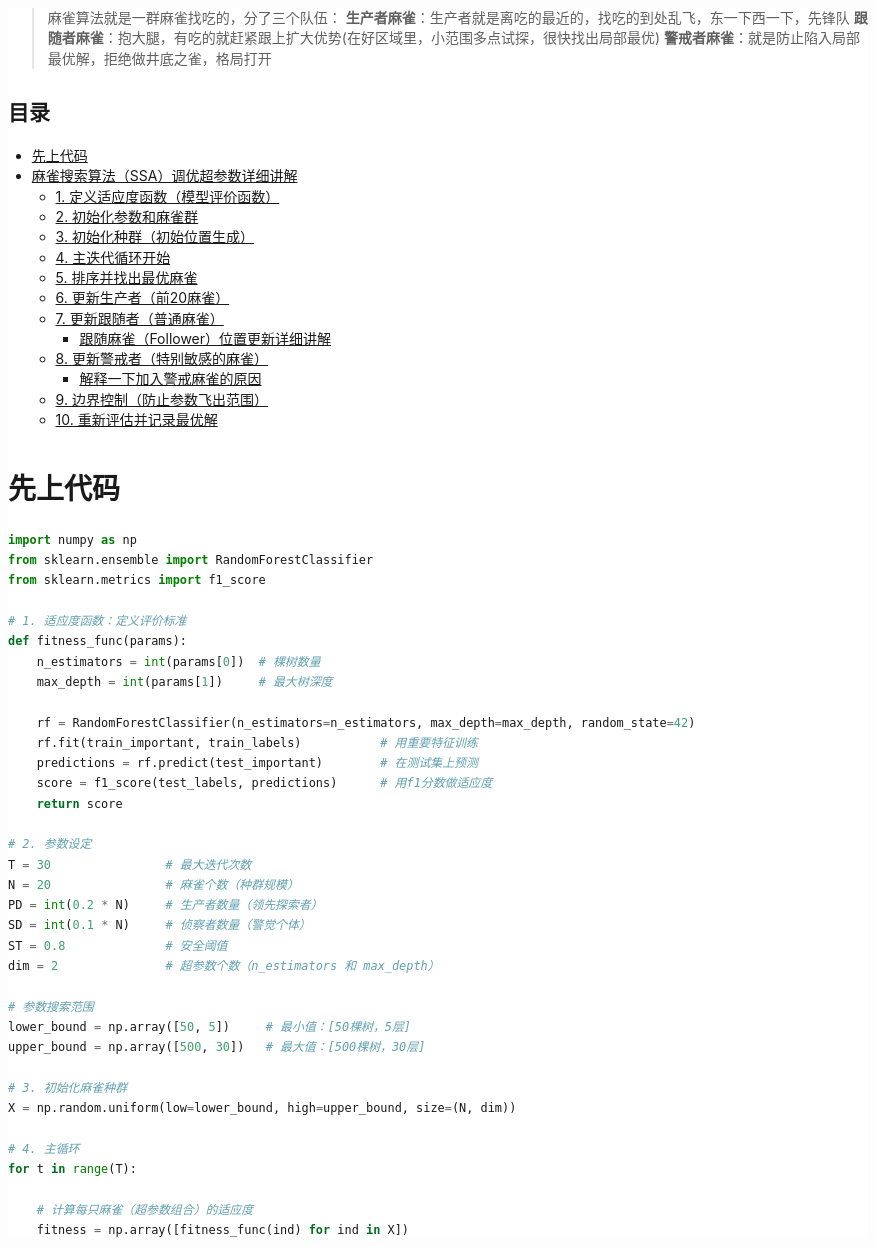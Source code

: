 
>麻雀算法就是一群麻雀找吃的，分了三个队伍：
>**生产者麻雀**：生产者就是离吃的最近的，找吃的到处乱飞，东一下西一下，先锋队
> **跟随者麻雀**：抱大腿，有吃的就赶紧跟上扩大优势(在好区域里，小范围多点试探，很快找出局部最优)
> **警戒者麻雀**：就是防止陷入局部最优解，拒绝做井底之雀，格局打开


##  目录


- [先上代码](#先上代码)
- [麻雀搜索算法（SSA）调优超参数详细讲解](#麻雀搜索算法ssa调优超参数详细讲解)
  - [1. 定义适应度函数（模型评价函数）](#1-定义适应度函数模型评价函数)
  - [2. 初始化参数和麻雀群](#2-初始化参数和麻雀群)
  - [3. 初始化种群（初始位置生成）](#3-初始化种群初始位置生成)
  - [4. 主迭代循环开始](#4-主迭代循环开始)
  - [5. 排序并找出最优麻雀](#5-排序并找出最优麻雀)
  - [6. 更新生产者（前20麻雀）](#6-更新生产者前20麻雀)
  - [7. 更新跟随者（普通麻雀）](#7-更新跟随者普通麻雀)
    - [跟随麻雀（Follower）位置更新详细讲解](#跟随麻雀follower位置更新详细讲解)
  - [8. 更新警戒者（特别敏感的麻雀）](#8-更新警戒者特别敏感的麻雀)
    - [解释一下加入警戒麻雀的原因](#解释一下加入警戒麻雀的原因)
  - [9. 边界控制（防止参数飞出范围）](#9-边界控制防止参数飞出范围)
  - [10. 重新评估并记录最优解](#10-重新评估并记录最优解)



# 先上代码


```py
import numpy as np
from sklearn.ensemble import RandomForestClassifier
from sklearn.metrics import f1_score

# 1. 适应度函数：定义评价标准
def fitness_func(params):
    n_estimators = int(params[0])  # 棵树数量
    max_depth = int(params[1])     # 最大树深度

    rf = RandomForestClassifier(n_estimators=n_estimators, max_depth=max_depth, random_state=42)
    rf.fit(train_important, train_labels)           # 用重要特征训练
    predictions = rf.predict(test_important)        # 在测试集上预测
    score = f1_score(test_labels, predictions)      # 用f1分数做适应度
    return score

# 2. 参数设定
T = 30                # 最大迭代次数
N = 20                # 麻雀个数（种群规模）
PD = int(0.2 * N)     # 生产者数量（领先探索者）
SD = int(0.1 * N)     # 侦察者数量（警觉个体）
ST = 0.8              # 安全阈值
dim = 2               # 超参数个数（n_estimators 和 max_depth）

# 参数搜索范围
lower_bound = np.array([50, 5])     # 最小值：[50棵树，5层]
upper_bound = np.array([500, 30])   # 最大值：[500棵树，30层]

# 3. 初始化麻雀种群
X = np.random.uniform(low=lower_bound, high=upper_bound, size=(N, dim))

# 4. 主循环
for t in range(T):

    # 计算每只麻雀（超参数组合）的适应度
    fitness = np.array([fitness_func(ind) for ind in X])
```